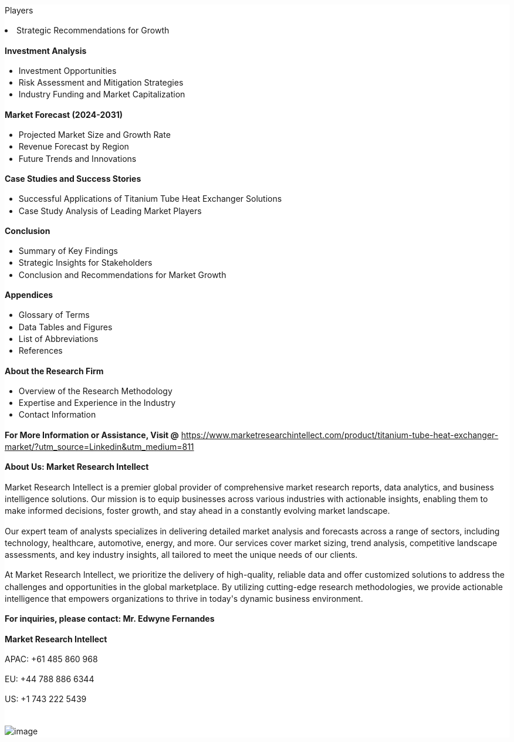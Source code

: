Players</li><li>Strategic Recommendations for Growth</li></ul><p><strong>Investment Analysis</strong></p><ul><li>Investment Opportunities</li><li>Risk Assessment and Mitigation Strategies</li><li>Industry Funding and Market Capitalization</li></ul><p><strong>Market Forecast (2024-2031)</strong></p><ul><li>Projected Market Size and Growth Rate</li><li>Revenue Forecast by Region</li><li>Future Trends and Innovations</li></ul><p><strong>Case Studies and Success Stories</strong></p><ul><li>Successful Applications of Titanium Tube Heat Exchanger Solutions</li><li>Case Study Analysis of Leading Market Players</li></ul><p><strong>Conclusion</strong></p><ul><li>Summary of Key Findings</li><li>Strategic Insights for Stakeholders</li><li>Conclusion and Recommendations for Market Growth</li></ul><p><strong>Appendices</strong></p><ul><li>Glossary of Terms</li><li>Data Tables and Figures</li><li>List of Abbreviations</li><li>References</li></ul><p><strong>About the Research Firm</strong></p><ul><li>Overview of the Research Methodology</li><li>Expertise and Experience in the Industry</li><li>Contact Information</li></ul></div><div class="article-main__content" data-test-id="publishing-text-block"><p><span class="font-[700]"><strong>For More Information or Assistance, Visit @</strong>&nbsp;<a href="https://www.marketresearchintellect.com/product/titanium-tube-heat-exchanger-market/?utm_source=Linkedin&utm_medium=811">https://www.marketresearchintellect.com/product/titanium-tube-heat-exchanger-market/?utm_source=Linkedin&utm_medium=811</a></span></p><p><strong>About Us: Market Research Intellect</strong></p><p>Market Research Intellect is a premier global provider of comprehensive market research reports, data analytics, and business intelligence solutions. Our mission is to equip businesses across various industries with actionable insights, enabling them to make informed decisions, foster growth, and stay ahead in a constantly evolving market landscape.</p><p>Our expert team of analysts specializes in delivering detailed market analysis and forecasts across a range of sectors, including technology, healthcare, automotive, energy, and more. Our services cover market sizing, trend analysis, competitive landscape assessments, and key industry insights, all tailored to meet the unique needs of our clients.</p><p>At Market Research Intellect, we prioritize the delivery of high-quality, reliable data and offer customized solutions to address the challenges and opportunities in the global marketplace. By utilizing cutting-edge research methodologies, we provide actionable intelligence that empowers organizations to thrive in today's dynamic business environment.</p><p><strong>For inquiries, please contact: Mr. Edwyne Fernandes</strong></p><p><strong>Market Research Intellect</strong></p><p>APAC: +61 485 860 968</p><p>EU: +44 788 886 6344</p><p>US: +1 743 222 5439</p></div><div class="article-main__content" data-test-id="publishing-text-block">&nbsp;</div>
![image](https://github.com/user-attachments/assets/52d63ea1-3d2a-4f03-a016-fc3f9efe96b8)
